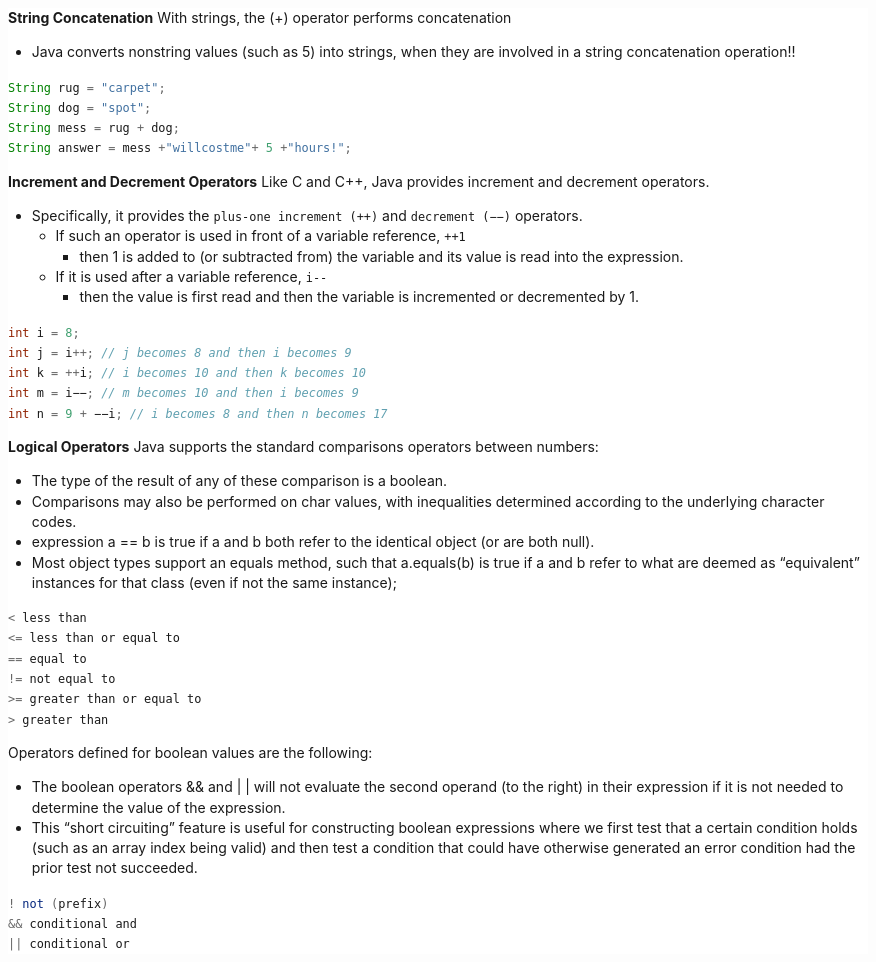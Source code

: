 **String Concatenation**
With strings, the (+) operator performs concatenation
- Java converts nonstring values (such as 5) into strings, when they are involved in a string concatenation operation!!

```java
String rug = "carpet";
String dog = "spot";
String mess = rug + dog;
String answer = mess +"willcostme"+ 5 +"hours!";
```


**Increment and Decrement Operators**
Like C and C++, Java provides increment and decrement operators.
- Specifically, it provides the `plus-one increment (++)` and `decrement (−−)` operators.
  - If such an operator is used in front of a variable reference, `++1`
    - then 1 is added to (or subtracted from) the variable and its value is read into the expression.
  - If it is used after a variable reference, `i--`
    - then the value is first read and then the variable is incremented or decremented by 1.

```java
int i = 8;
int j = i++; // j becomes 8 and then i becomes 9
int k = ++i; // i becomes 10 and then k becomes 10
int m = i−−; // m becomes 10 and then i becomes 9
int n = 9 + −−i; // i becomes 8 and then n becomes 17
```

**Logical Operators**
Java supports the standard comparisons operators between numbers:
- The type of the result of any of these comparison is a boolean.
- Comparisons may also be performed on char values, with inequalities determined according to the underlying character codes.
- expression a == b is true if a and b both refer to the identical object (or are both null).
- Most object types support an equals method, such that a.equals(b) is true if a and b refer to what are deemed as “equivalent” instances for that class (even if not the same instance);

```java
< less than
<= less than or equal to
== equal to
!= not equal to
>= greater than or equal to
> greater than
```


Operators defined for boolean values are the following:
- The boolean operators && and | | will not evaluate the second operand (to the right) in their expression if it is not needed to determine the value of the expression.
- This “short circuiting” feature is useful for constructing boolean expressions where we first test that a certain condition holds (such as an array index being valid) and then test a condition that could have otherwise generated an error condition had the prior test not succeeded.

```java
! not (prefix)
&& conditional and
|| conditional or
```

